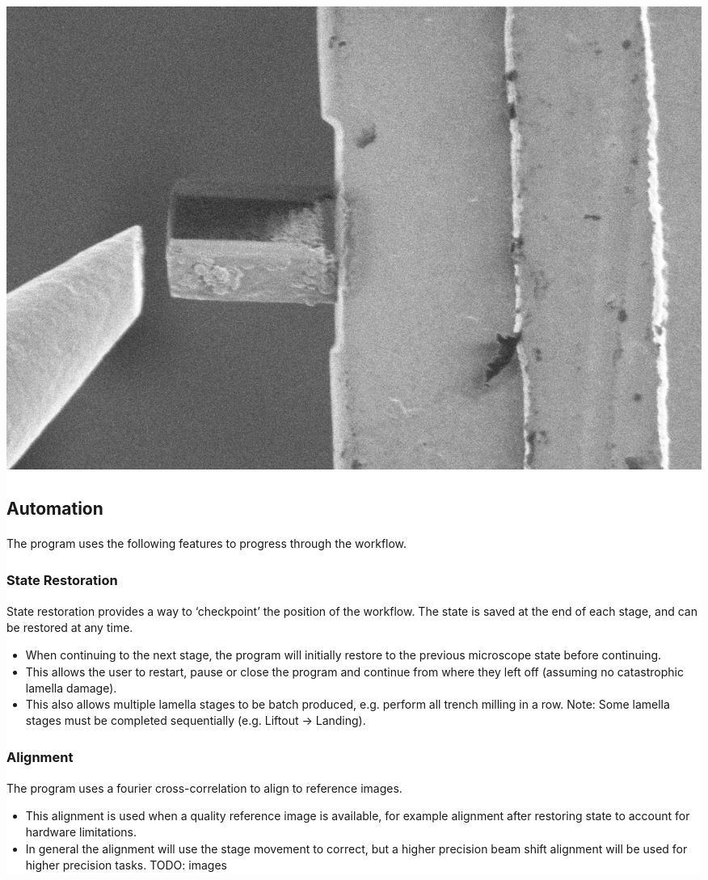 ![Removal](/docs/img/01-subtle-bear/png/landing_lamella_needle_removal_high_res_ib.png)

## Automation

The program uses the following features to progress through the workflow.

### State Restoration

State restoration provides a way to ‘checkpoint’ the position of the workflow. The state is saved at the end of each stage, and can be restored at any time.

- When continuing to the next stage, the program will initially restore to the previous microscope state before continuing.
- This allows the user to restart, pause or close the program and continue from where they left off (assuming no catastrophic lamella damage).
- This also allows multiple lamella stages to be batch produced, e.g. perform all trench milling in a row. Note: Some lamella stages must be completed sequentially (e.g. Liftout -> Landing).

### Alignment

The program uses a fourier cross-correlation to align to reference images.

- This alignment is used when a quality reference image is available, for example alignment after restoring state to account for hardware limitations.
- In general the alignment will use the stage movement to correct, but a higher precision beam shift alignment will be used for higher precision tasks.
TODO: images
